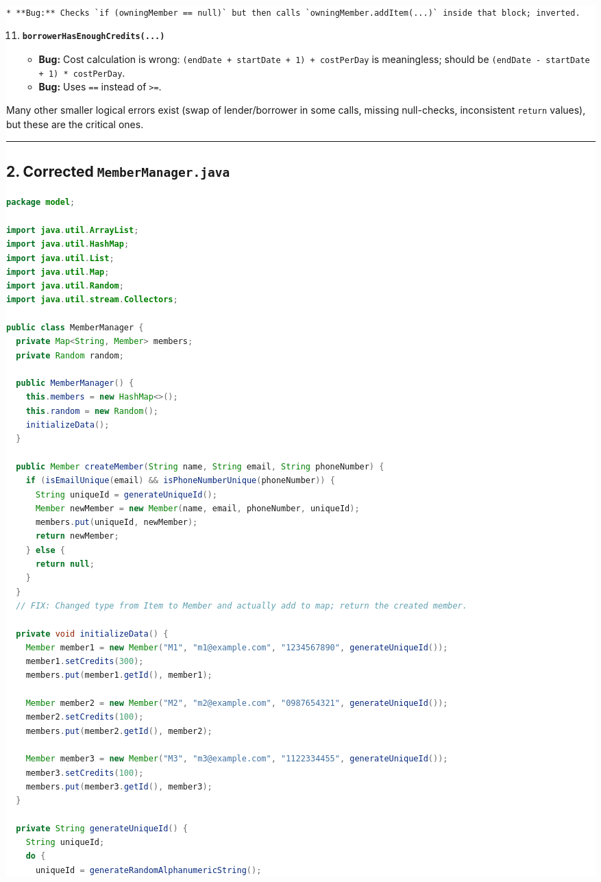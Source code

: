     * **Bug:** Checks `if (owningMember == null)` but then calls `owningMember.addItem(...)` inside that block; inverted.
11. **`borrowerHasEnoughCredits(...)`**

    * **Bug:** Cost calculation is wrong: `(endDate + startDate + 1) + costPerDay` is meaningless; should be `(endDate - startDate + 1) * costPerDay`.
    * **Bug:** Uses `==` instead of `>=`.

Many other smaller logical errors exist (swap of lender/borrower in some calls, missing null-checks, inconsistent `return` values), but these are the critical ones.

---

## 2. Corrected `MemberManager.java`

```java
package model;

import java.util.ArrayList;
import java.util.HashMap;
import java.util.List;
import java.util.Map;
import java.util.Random;
import java.util.stream.Collectors;

public class MemberManager {
  private Map<String, Member> members;
  private Random random;

  public MemberManager() {
    this.members = new HashMap<>();
    this.random = new Random();
    initializeData();
  }

  public Member createMember(String name, String email, String phoneNumber) {
    if (isEmailUnique(email) && isPhoneNumberUnique(phoneNumber)) {
      String uniqueId = generateUniqueId();
      Member newMember = new Member(name, email, phoneNumber, uniqueId);
      members.put(uniqueId, newMember);
      return newMember;
    } else {
      return null;
    }
  }
  // FIX: Changed type from Item to Member and actually add to map; return the created member.

  private void initializeData() {
    Member member1 = new Member("M1", "m1@example.com", "1234567890", generateUniqueId());
    member1.setCredits(300);
    members.put(member1.getId(), member1);

    Member member2 = new Member("M2", "m2@example.com", "0987654321", generateUniqueId());
    member2.setCredits(100);
    members.put(member2.getId(), member2);

    Member member3 = new Member("M3", "m3@example.com", "1122334455", generateUniqueId());
    member3.setCredits(100);
    members.put(member3.getId(), member3);
  }

  private String generateUniqueId() {
    String uniqueId;
    do {
      uniqueId = generateRandomAlphanumericString();
```